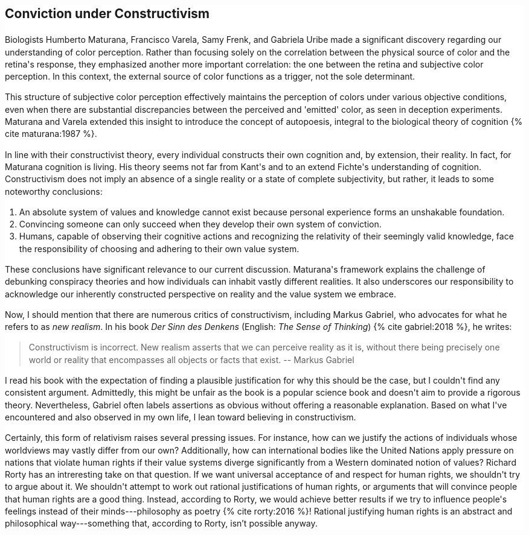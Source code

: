 ## Conviction under Constructivism

Biologists Humberto Maturana, Francisco Varela, Samy Frenk, and Gabriela Uribe made a significant discovery regarding our understanding of color perception.
Rather than focusing solely on the correlation between the physical source of color and the retina's response, they emphasized another more important correlation: the one between the retina and subjective color perception. 
In this context, the external source of color functions as a trigger, not the sole determinant.

This structure of subjective color perception effectively maintains the perception of colors under various objective conditions, even when there are substantial discrepancies between the perceived and 'emitted' color, as seen in deception experiments. 
Maturana and Varela extended this insight to introduce the concept of autopoesis, integral to the biological theory of cognition {% cite maturana:1987 %}.

In line with their constructivist theory, every individual constructs their own cognition and, by extension, their reality.
In fact, for Maturana cognition is living.
His theory seems not far from Kant's and to an extend Fichte's understanding of cognition.
Constructivism does not imply an absence of a single reality or a state of complete subjectivity, but rather, it leads to some noteworthy conclusions:

1. An absolute system of values and knowledge cannot exist because personal experience forms an unshakable foundation.
2. Convincing someone can only succeed when they develop their own system of conviction.
3. Humans, capable of observing their cognitive actions and recognizing the relativity of their seemingly valid knowledge, face the responsibility of choosing and adhering to their own value system.

These conclusions have significant relevance to our current discussion. 
Maturana's framework explains the challenge of debunking conspiracy theories and how individuals can inhabit vastly different realities. 
It also underscores our responsibility to acknowledge our inherently constructed perspective on reality and the value system we embrace.

Now, I should mention that there are numerous critics of constructivism, including Markus Gabriel, who advocates for what he refers to as *new realism*.
In his book *Der Sinn des Denkens* (English: *The Sense of Thinking*) {% cite gabriel:2018 %}, he writes:

>Constructivism is incorrect. New realism asserts that we can perceive reality as it is, without there being precisely one world or reality that encompasses all objects or facts that exist. -- Markus Gabriel

I read his book with the expectation of finding a plausible justification for why this should be the case, but I couldn't find any consistent argument. 
Admittedly, this might be unfair as the book is a popular science book and doesn't aim to provide a rigorous theory. 
Nevertheless, Gabriel often labels assertions as obvious without offering a reasonable explanation. 
Based on what I've encountered and also observed in my own life, I lean toward believing in constructivism.

Certainly, this form of relativism raises several pressing issues. 
For instance, how can we justify the actions of individuals whose worldviews may vastly differ from our own?
Additionally, how can international bodies like the United Nations apply pressure on nations that violate human rights if their value systems diverge significantly from a Western dominated notion of values?
Richard Rorty has an intreresting take on that question.
If we want universal acceptance of and respect for human rights, we shouldn't try to argue about it. 
We shouldn't attempt to work out rational justifications of human rights, or arguments that will convince people that human rights are a good thing. 
Instead, according to Rorty, we would achieve better results if we try to influence people's feelings instead of their minds---philosophy as poetry {% cite rorty:2016 %}!
Rational justifying human rights is an abstract and philosophical way---something that, according to Rorty, isn’t possible anyway.